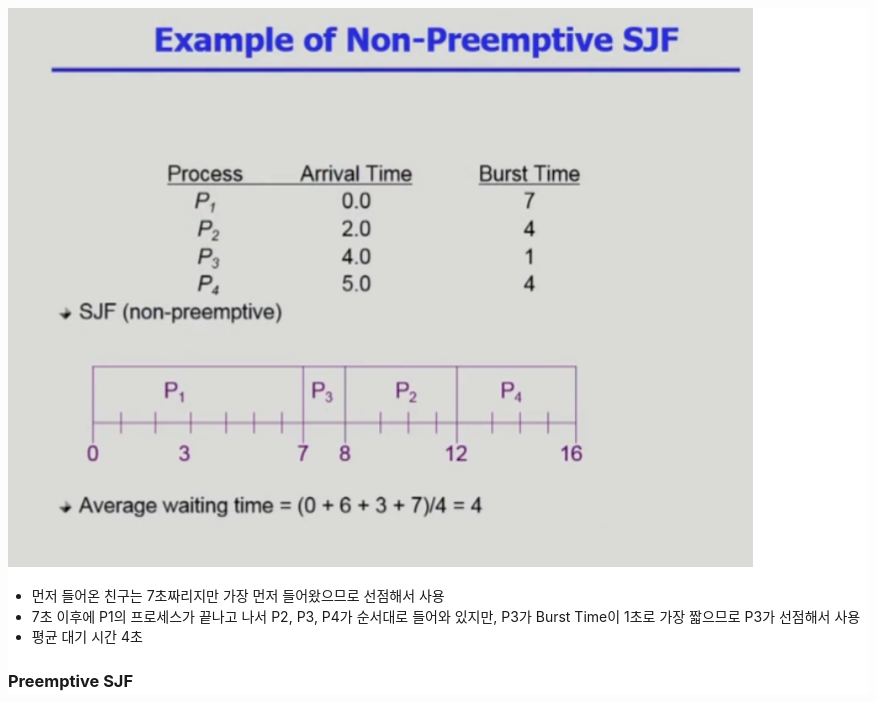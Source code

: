 ![image.png](./img/7-10.png)

- 먼저 들어온 친구는 7초짜리지만 가장 먼저 들어왔으므로 선점해서 사용
- 7초 이후에 P1의 프로세스가 끝나고 나서 P2, P3, P4가 순서대로 들어와 있지만, P3가 Burst Time이 1초로 가장 짧으므로 P3가 선점해서 사용
- 평균 대기 시간 4초

### Preemptive SJF
